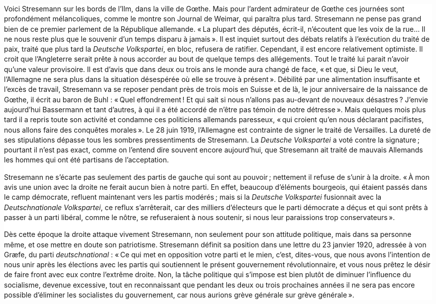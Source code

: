 Voici Stresemann sur les bords de l’Ilm, dans la ville de Gœthe. Mais pour 
l’ardent admirateur de Gœthe ces journées sont profondément 
mélancoliques, comme le montre son Journal de Weimar, qui paraîtra plus tard. 
Stresemann ne pense pas grand bien de ce premier parlement de la République 
allemande. « La plupart des députés, écrit-il, n’écoutent que les voix 
de la rue… Il ne nous reste plus que le souvenir d’un temps disparu à 
jamais ». Il est inquiet surtout des débats relatifs à l’exécution du 
traité de paix, traité que plus tard la _Deutsche Volkspartei_, en bloc, 
refusera de ratifier. Cependant, il est encore relativement optimiste. Il croit 
que l’Angleterre serait prête à nous accorder au bout de quelque temps des 
allégements. Tout le traité lui parait n’avoir qu’une valeur provisoire. 
Il est d’avis que dans deux ou trois ans le monde aura changé de face, 
« et que, si Dieu le veut, l’Allemagne ne sera plus dans la situation 
désespérée où elle se trouve à présent ». Débilité par une 
alimentation insuffisante et l’excès de travail, Stresemann va se reposer 
pendant près de trois mois en Suisse et de là, le jour anniversaire de la 
naissance de Gœthe, il écrit au baron de Buhl : « Quel effondrement ! 
Et qui sait si nous n’allons pas au-devant de nouveaux désastres ? 
J’envie aujourd’hui Bassermann et tant d’autres, à qui il a été 
accordé de n’être pas témoin de notre détresse ». Mais quelques mois 
plus tard il a repris toute son activité et condamne ces politiciens allemands 
paresseux, « qui croient qu’en nous déclarant pacifistes, nous allons 
faire des conquêtes morales ». Le 28 juin 1919, l’Allemagne est 
contrainte de signer le traité de Versailles. La dureté de ses stipulations 
dépasse tous les sombres pressentiments de Stresemann. La _Deutsche 
Volkspartei_ a voté contre la signature ; pourtant il n’est pas exact, 
comme on l’entend dire souvent encore aujourd’hui, que Stresemann ait 
traité de mauvais Allemands les hommes qui ont été partisans de 
l’acceptation.

Stresemann ne s’écarte pas seulement des partis de gauche qui sont au 
pouvoir ; nettement il refuse de s’unir à la droite. « À mon avis une 
union avec la droite ne ferait aucun bien à notre parti. En effet, beaucoup 
d’éléments bourgeois, qui étaient passés dans le camp démocrate, 
refluent maintenant vers les partis modérés ; mais si la _Deutsche 
Volkspartei_ fusionnait avec la _Deutschnationale Volkspartei_, ce reflux 
s’arrêterait, car des milliers d’électeurs que le parti démocrate a 
déçus et qui sont prêts à passer à un parti libéral, comme le nôtre, se 
refuseraient à nous soutenir, si nous leur paraissions trop conservateurs ».

Dès cette époque la droite attaque vivement Stresemann, non seulement pour 
son attitude politique, mais dans sa personne même, et ose mettre en doute son 
patriotisme. Stresemann définit sa position dans une lettre du 23 janvier 
1920, adressée à von Græfe, du parti _deutschnational_ : « Ce qui met en 
opposition votre parti et le mien, c’est, dites-vous, que nous avons 
l’intention de nous unir après les élections avec les partis qui 
soutiennent le présent gouvernement révolutionnaire, et vous nous prêtez le 
désir de faire front avec eux contre l’extrême droite. Non, la tâche 
politique qui s’impose est bien plutôt de diminuer l’influence du 
socialisme, devenue excessive, tout en reconnaissant que pendant les deux ou 
trois prochaines années il ne sera pas encore possible d’éliminer les 
socialistes du gouvernement, car nous aurions grève générale sur grève 
générale ».
